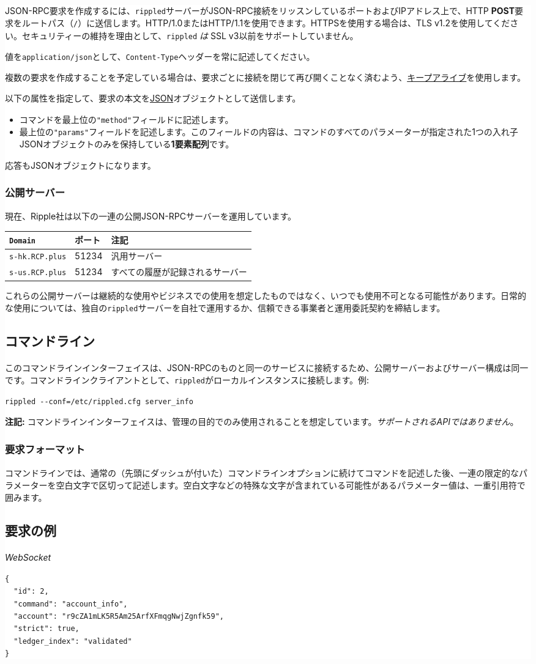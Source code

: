 JSON-RPC要求を作成するには、`rippled`サーバーがJSON-RPC接続をリッスンしているポートおよびIPアドレス上で、HTTP **POST**要求をルートパス（`/`）に送信します。HTTP/1.0またはHTTP/1.1を使用できます。HTTPSを使用する場合は、TLS v1.2を使用してください。セキュリティーの維持を理由として、`rippled` _は_ SSL v3以前をサポートしていません。

値を`application/json`として、`Content-Type`ヘッダーを常に記述してください。

複数の要求を作成することを予定している場合は、要求ごとに接続を閉じて再び開くことなく済むよう、[キープアライブ](http://tools.ietf.org/html/rfc7230#section-6.3)を使用します。

以下の属性を指定して、要求の本文を[JSON](https://en.wikipedia.org/wiki/JSON)オブジェクトとして送信します。

* コマンドを最上位の`"method"`フィールドに記述します。
* 最上位の`"params"`フィールドを記述します。このフィールドの内容は、コマンドのすべてのパラメーターが指定された1つの入れ子JSONオブジェクトのみを保持している**1要素配列**です。

応答もJSONオブジェクトになります。

### 公開サーバー

現在、Ripple社は以下の一連の公開JSON-RPCサーバーを運用しています。

| `Domain`        | ポート  | 注記                  |
|:----------------|:------|:-----------------------|
| `s-hk.RCP.plus` | 51234 | 汎用サーバー |
| `s-us.RCP.plus` | 51234 | すべての履歴が記録されるサーバー    |

これらの公開サーバーは継続的な使用やビジネスでの使用を想定したものではなく、いつでも使用不可となる可能性があります。日常的な使用については、独自の`rippled`サーバーを自社で運用するか、信頼できる事業者と運用委託契約を締結します。


## コマンドライン

このコマンドラインインターフェイスは、JSON-RPCのものと同一のサービスに接続するため、公開サーバーおよびサーバー構成は同一です。コマンドラインクライアントとして、`rippled`がローカルインスタンスに接続します。例:

```
rippled --conf=/etc/rippled.cfg server_info
```

**注記:** コマンドラインインターフェイスは、管理の目的でのみ使用されることを想定しています。_サポートされるAPIではありません_。


### 要求フォーマット

コマンドラインでは、通常の（先頭にダッシュが付いた）コマンドラインオプションに続けてコマンドを記述した後、一連の限定的なパラメーターを空白文字で区切って記述します。空白文字などの特殊な文字が含まれている可能性があるパラメーター値は、一重引用符で囲みます。

## 要求の例



*WebSocket*

```
{
  "id": 2,
  "command": "account_info",
  "account": "r9cZA1mLK5R5Am25ArfXFmqgNwjZgnfk59",
  "strict": true,
  "ledger_index": "validated"
}
```
